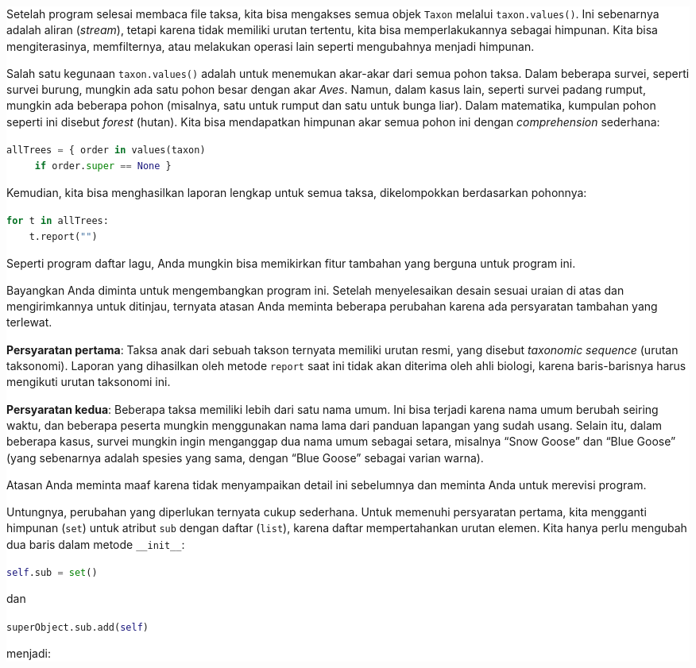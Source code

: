 Setelah program selesai membaca file taksa, kita bisa mengakses semua objek `Taxon` melalui `taxon.values()`. Ini sebenarnya adalah aliran (*stream*), tetapi karena tidak memiliki urutan tertentu, kita bisa memperlakukannya sebagai himpunan. Kita bisa mengiterasinya, memfilternya, atau melakukan operasi lain seperti mengubahnya menjadi himpunan.

Salah satu kegunaan `taxon.values()` adalah untuk menemukan akar-akar dari semua pohon taksa. Dalam beberapa survei, seperti survei burung, mungkin ada satu pohon besar dengan akar *Aves*. Namun, dalam kasus lain, seperti survei padang rumput, mungkin ada beberapa pohon (misalnya, satu untuk rumput dan satu untuk bunga liar). Dalam matematika, kumpulan pohon seperti ini disebut *forest* (hutan). Kita bisa mendapatkan himpunan akar semua pohon ini dengan *comprehension* sederhana:

```python
allTrees = { order in values(taxon)
     if order.super == None }
```

Kemudian, kita bisa menghasilkan laporan lengkap untuk semua taksa, dikelompokkan berdasarkan pohonnya:

```python
for t in allTrees:
    t.report("")
```

Seperti program daftar lagu, Anda mungkin bisa memikirkan fitur tambahan yang berguna untuk program ini.

Bayangkan Anda diminta untuk mengembangkan program ini. Setelah menyelesaikan desain sesuai uraian di atas dan mengirimkannya untuk ditinjau, ternyata atasan Anda meminta beberapa perubahan karena ada persyaratan tambahan yang terlewat.

**Persyaratan pertama**: Taksa anak dari sebuah takson ternyata memiliki urutan resmi, yang disebut *taxonomic sequence* (urutan taksonomi). Laporan yang dihasilkan oleh metode `report` saat ini tidak akan diterima oleh ahli biologi, karena baris-barisnya harus mengikuti urutan taksonomi ini.

**Persyaratan kedua**: Beberapa taksa memiliki lebih dari satu nama umum. Ini bisa terjadi karena nama umum berubah seiring waktu, dan beberapa peserta mungkin menggunakan nama lama dari panduan lapangan yang sudah usang. Selain itu, dalam beberapa kasus, survei mungkin ingin menganggap dua nama umum sebagai setara, misalnya “Snow Goose” dan “Blue Goose” (yang sebenarnya adalah spesies yang sama, dengan “Blue Goose” sebagai varian warna).

Atasan Anda meminta maaf karena tidak menyampaikan detail ini sebelumnya dan meminta Anda untuk merevisi program.

Untungnya, perubahan yang diperlukan ternyata cukup sederhana. Untuk memenuhi persyaratan pertama, kita mengganti himpunan (`set`) untuk atribut `sub` dengan daftar (`list`), karena daftar mempertahankan urutan elemen. Kita hanya perlu mengubah dua baris dalam metode `__init__`:

```python
self.sub = set()
```

dan

```python
superObject.sub.add(self)
```

menjadi:
